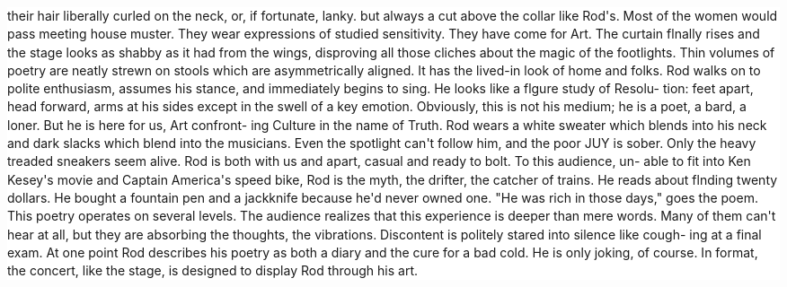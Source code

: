 their hair liberally curled on the neck, 
or, if fortunate, lanky. but always a 
cut above the collar like Rod's. Most 
of the women would pass meeting 
house muster. They wear expressions 
of studied sensitivity. They have come 
for Art. 
The curtain flnally rises and the 
stage looks as shabby as it had from 
the wings, disproving all those cliches 
about the magic of the footlights. Thin 
volumes of poetry are neatly strewn 
on stools which are asymmetrically 
aligned. It has the lived-in look of 
home and folks. Rod walks on to 
polite enthusiasm, assumes his stance, 
and immediately begins to sing. He 
looks like a flgure study of Resolu-
tion: feet apart, head forward, arms at 
his sides except in the swell of a key 
emotion. Obviously, this is not his 
medium; he is a poet, a bard, a loner. 
But he is here for us, Art confront-
ing Culture in the name of Truth. 
Rod wears a white sweater which 
blends into his neck and dark slacks 
which blend into the musicians. Even 
the spotlight can't follow him, and 
the poor JUY is sober. Only the heavy 
treaded sneakers seem alive. Rod is 
both with us and apart, casual and 
ready to bolt. To this audience, un-
able to fit into Ken Kesey's movie 
and Captain America's speed bike, 
Rod is the myth, the drifter, the 
catcher of trains. 
He reads about flnding twenty 
dollars. He bought a fountain pen and 
a jackknife because he'd never owned 
one. "He was rich in those days," 
goes the poem. This poetry operates 
on several levels. The audience 
realizes that this experience is deeper 
than mere words. Many of them can't 
hear at all, but they are absorbing the 
thoughts, the vibrations. Discontent is 
politely stared into silence like cough-
ing at a final exam. At one point Rod 
describes his poetry as both a diary 
and the cure for a bad cold. He is 
only joking, of course. 
In format, the concert, like the 
stage, is designed to display Rod 
through his art. 
